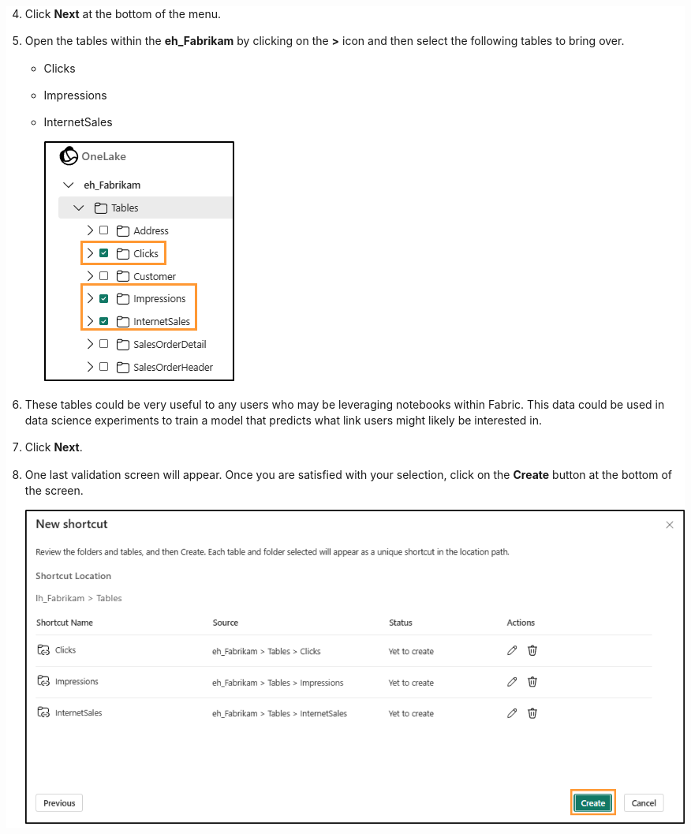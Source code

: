 
4. Click **Next** at the bottom of the menu.

5. Open the tables within the **eh_Fabrikam** by clicking on the **>** icon and then select the following tables to bring over.

    - Clicks

    - Impressions

    - InternetSales

      ![](../media/lab-04/image55.png)

6. These tables could be very useful to any users who may be leveraging
notebooks within Fabric. This data could be used in data science
experiments to train a model that predicts what link users might
likely be interested in.

7. Click **Next**.

8. One last validation screen will appear. Once you are satisfied with
your selection, click on the **Create** button at the bottom of the
screen.

    ![](../media/lab-04/image56.png)
